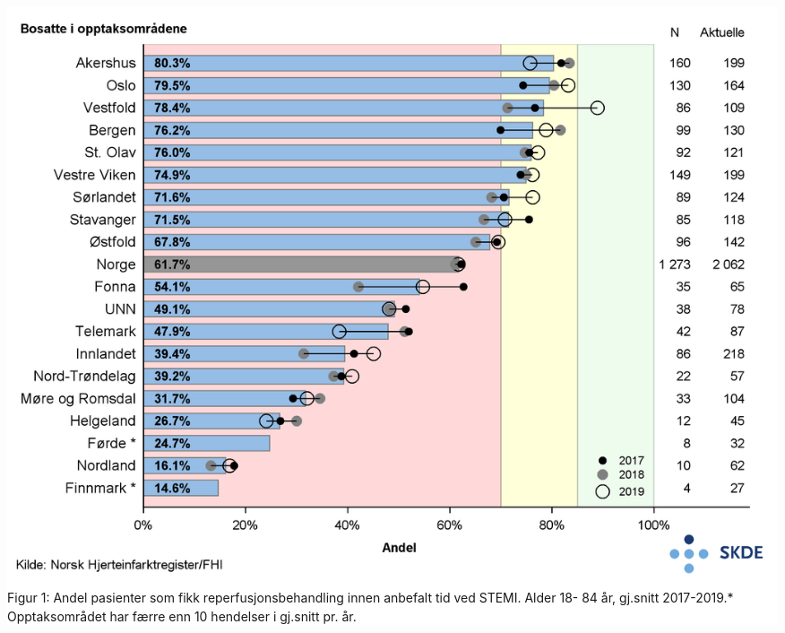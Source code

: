 ![kvalitet hjerteinfarkt 1](../../public/img/kvalitet/kvalitet_hjerteinfarkt_1.png)
Figur 1: Andel pasienter som fikk reperfusjonsbehandling innen anbefalt tid ved STEMI. Alder 18- 84 år, gj.snitt 2017-2019.\* Opptaksområdet har færre enn 10 hendelser i gj.snitt pr. år.
